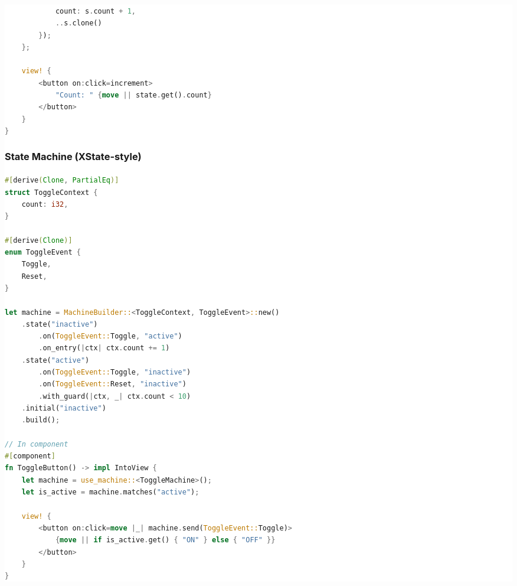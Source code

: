 ```rust
            count: s.count + 1,
            ..s.clone()
        });
    };
    
    view! {
        <button on:click=increment>
            "Count: " {move || state.get().count}
        </button>
    }
}
```

### State Machine (XState-style)

```rust
#[derive(Clone, PartialEq)]
struct ToggleContext {
    count: i32,
}

#[derive(Clone)]
enum ToggleEvent {
    Toggle,
    Reset,
}

let machine = MachineBuilder::<ToggleContext, ToggleEvent>::new()
    .state("inactive")
        .on(ToggleEvent::Toggle, "active")
        .on_entry(|ctx| ctx.count += 1)
    .state("active")
        .on(ToggleEvent::Toggle, "inactive")
        .on(ToggleEvent::Reset, "inactive")
        .with_guard(|ctx, _| ctx.count < 10)
    .initial("inactive")
    .build();

// In component
#[component]
fn ToggleButton() -> impl IntoView {
    let machine = use_machine::<ToggleMachine>();
    let is_active = machine.matches("active");
    
    view! {
        <button on:click=move |_| machine.send(ToggleEvent::Toggle)>
            {move || if is_active.get() { "ON" } else { "OFF" }}
        </button>
    }
}
```
